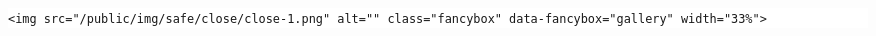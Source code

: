     <img src="/public/img/safe/close/close-1.png" alt="" class="fancybox" data-fancybox="gallery" width="33%">